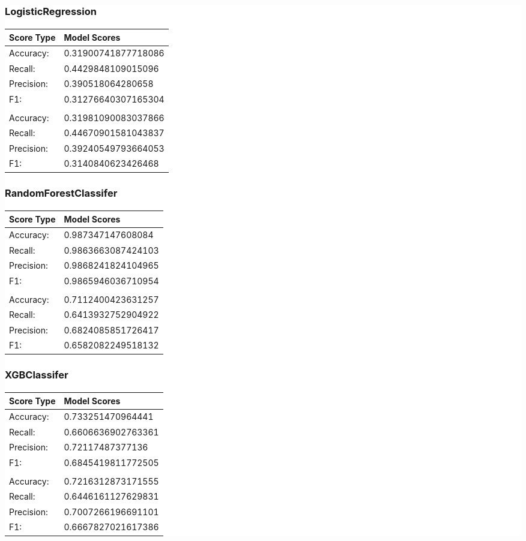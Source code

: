 ### LogisticRegression

|Score Type| Model Scores|
|:-----| :-----|
|Accuracy:| 0.31900741877718086|
|Recall:| 0.4429848109015096|
|Precision:| 0.390518064280658|
|F1:| 0.31276640307165304|
|||
|Accuracy:| 0.31981090083037866|
|Recall:| 0.44670901581043837|
|Precision:| 0.39240549793664053|
|F1:| 0.3140840623426468|

### RandomForestClassifer

|Score Type| Model Scores|
|:-----| :-----|
|Accuracy:| 0.987347147608084|
|Recall:| 0.9863663087424103|
|Precision:| 0.9868241824104965|
|F1:| 0.9865946036710954|
|||
|Accuracy:| 0.7112400423631257|
|Recall:| 0.6413932752904922|
|Precision:| 0.6824085851726417|
|F1:| 0.6582082249518132|

### XGBClassifer


|Score Type| Model Scores|
|:-----| :-----|
|Accuracy:| 0.733251470964441|
|Recall:| 0.6606636902763361|
|Precision:| 0.72117487377136|
|F1:| 0.6845419811772505|
|||
|Accuracy:| 0.7216312873171555|
|Recall:| 0.6446161127629831|
|Precision:| 0.7007266196691101|
|F1:| 0.6667827021617386|
